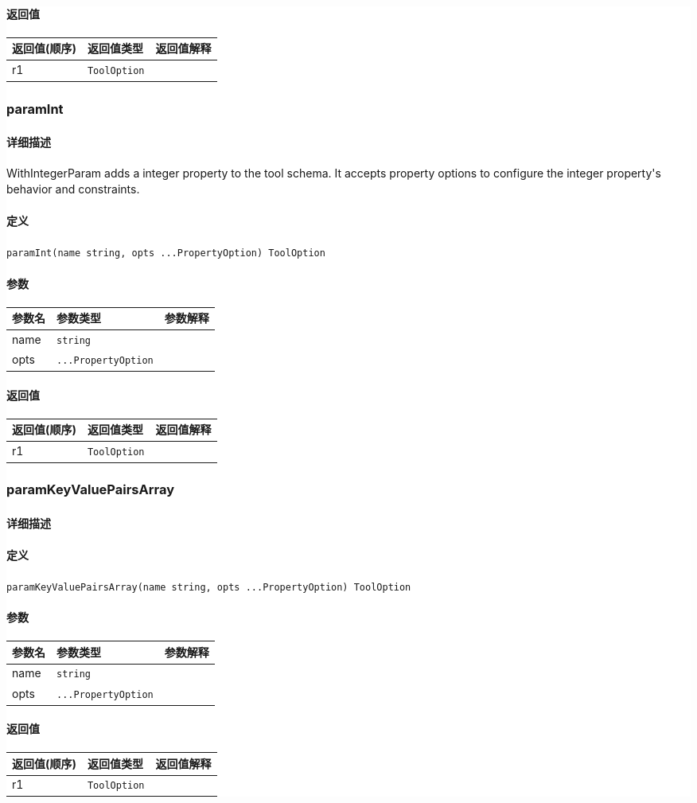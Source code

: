 #### 返回值
|返回值(顺序)|返回值类型|返回值解释|
|:-----------|:---------- |:-----------|
| r1 | `ToolOption` |   |


### paramInt

#### 详细描述
WithIntegerParam adds a integer property to the tool schema.
It accepts property options to configure the integer property&#39;s behavior and constraints.


#### 定义

`paramInt(name string, opts ...PropertyOption) ToolOption`

#### 参数
|参数名|参数类型|参数解释|
|:-----------|:---------- |:-----------|
| name | `string` |   |
| opts | `...PropertyOption` |   |

#### 返回值
|返回值(顺序)|返回值类型|返回值解释|
|:-----------|:---------- |:-----------|
| r1 | `ToolOption` |   |


### paramKeyValuePairsArray

#### 详细描述


#### 定义

`paramKeyValuePairsArray(name string, opts ...PropertyOption) ToolOption`

#### 参数
|参数名|参数类型|参数解释|
|:-----------|:---------- |:-----------|
| name | `string` |   |
| opts | `...PropertyOption` |   |

#### 返回值
|返回值(顺序)|返回值类型|返回值解释|
|:-----------|:---------- |:-----------|
| r1 | `ToolOption` |   |
